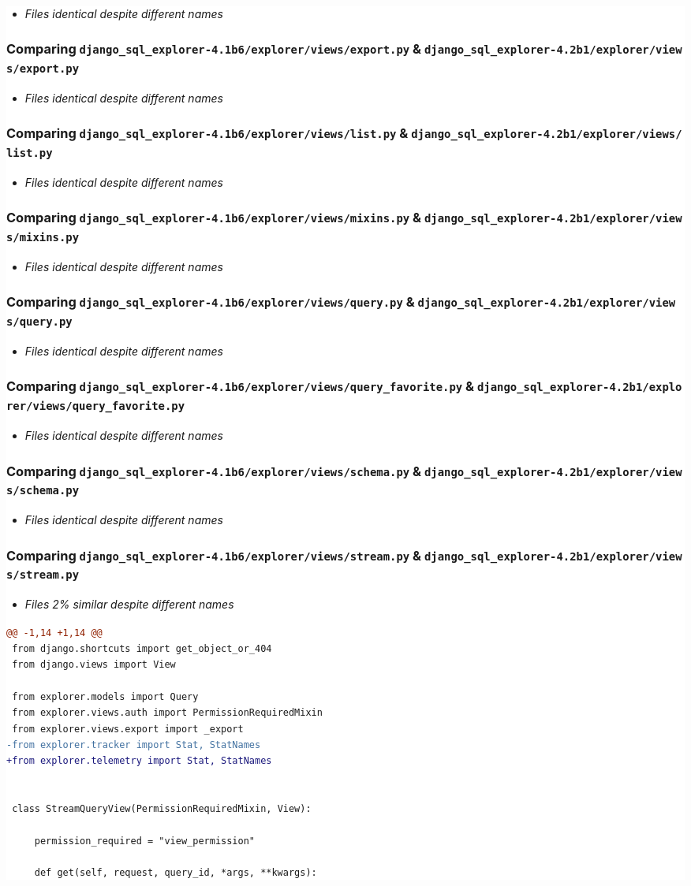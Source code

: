  * *Files identical despite different names*

### Comparing `django_sql_explorer-4.1b6/explorer/views/export.py` & `django_sql_explorer-4.2b1/explorer/views/export.py`

 * *Files identical despite different names*

### Comparing `django_sql_explorer-4.1b6/explorer/views/list.py` & `django_sql_explorer-4.2b1/explorer/views/list.py`

 * *Files identical despite different names*

### Comparing `django_sql_explorer-4.1b6/explorer/views/mixins.py` & `django_sql_explorer-4.2b1/explorer/views/mixins.py`

 * *Files identical despite different names*

### Comparing `django_sql_explorer-4.1b6/explorer/views/query.py` & `django_sql_explorer-4.2b1/explorer/views/query.py`

 * *Files identical despite different names*

### Comparing `django_sql_explorer-4.1b6/explorer/views/query_favorite.py` & `django_sql_explorer-4.2b1/explorer/views/query_favorite.py`

 * *Files identical despite different names*

### Comparing `django_sql_explorer-4.1b6/explorer/views/schema.py` & `django_sql_explorer-4.2b1/explorer/views/schema.py`

 * *Files identical despite different names*

### Comparing `django_sql_explorer-4.1b6/explorer/views/stream.py` & `django_sql_explorer-4.2b1/explorer/views/stream.py`

 * *Files 2% similar despite different names*

```diff
@@ -1,14 +1,14 @@
 from django.shortcuts import get_object_or_404
 from django.views import View
 
 from explorer.models import Query
 from explorer.views.auth import PermissionRequiredMixin
 from explorer.views.export import _export
-from explorer.tracker import Stat, StatNames
+from explorer.telemetry import Stat, StatNames
 
 
 class StreamQueryView(PermissionRequiredMixin, View):
 
     permission_required = "view_permission"
 
     def get(self, request, query_id, *args, **kwargs):
```
